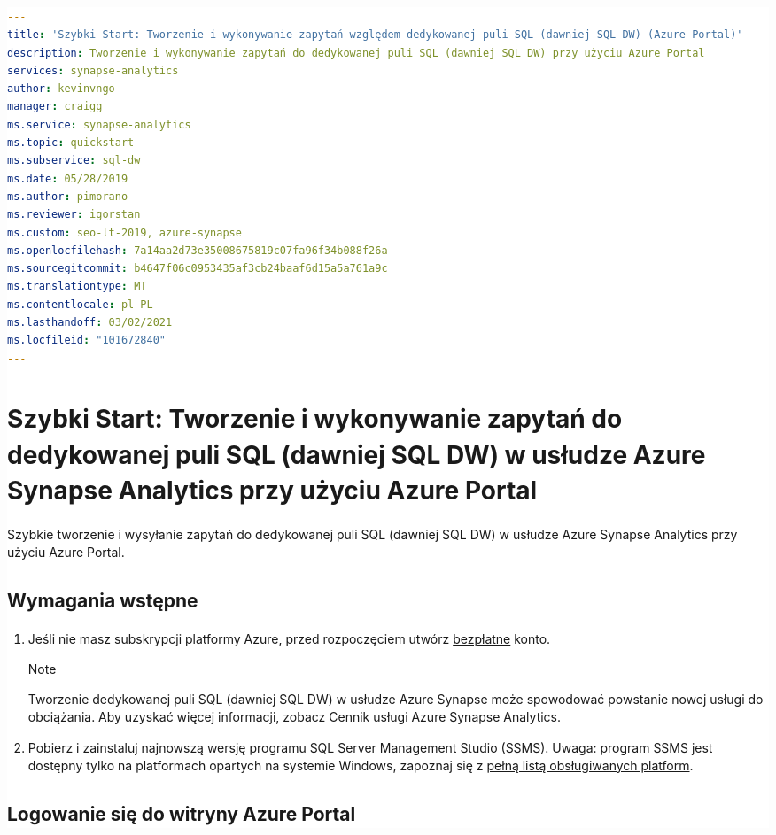 ```yaml
---
title: 'Szybki Start: Tworzenie i wykonywanie zapytań względem dedykowanej puli SQL (dawniej SQL DW) (Azure Portal)'
description: Tworzenie i wykonywanie zapytań do dedykowanej puli SQL (dawniej SQL DW) przy użyciu Azure Portal
services: synapse-analytics
author: kevinvngo
manager: craigg
ms.service: synapse-analytics
ms.topic: quickstart
ms.subservice: sql-dw
ms.date: 05/28/2019
ms.author: pimorano
ms.reviewer: igorstan
ms.custom: seo-lt-2019, azure-synapse
ms.openlocfilehash: 7a14aa2d73e35008675819c07fa96f34b088f26a
ms.sourcegitcommit: b4647f06c0953435af3cb24baaf6d15a5a761a9c
ms.translationtype: MT
ms.contentlocale: pl-PL
ms.lasthandoff: 03/02/2021
ms.locfileid: "101672840"
---
```

# <a name="quickstart-create-and-query-a-dedicated-sql-pool-formerly-sql-dw-in-azure-synapse-analytics-using-the-azure-portal"></a>Szybki Start: Tworzenie i wykonywanie zapytań do dedykowanej puli SQL (dawniej SQL DW) w usłudze Azure Synapse Analytics przy użyciu Azure Portal

Szybkie tworzenie i wysyłanie zapytań do dedykowanej puli SQL (dawniej SQL DW) w usłudze Azure Synapse Analytics przy użyciu Azure Portal.

## <a name="prerequisites"></a>Wymagania wstępne

1. Jeśli nie masz subskrypcji platformy Azure, przed rozpoczęciem utwórz [bezpłatne](https://azure.microsoft.com/free/) konto.

   > [!NOTE]
   > Tworzenie dedykowanej puli SQL (dawniej SQL DW) w usłudze Azure Synapse może spowodować powstanie nowej usługi do obciążania. Aby uzyskać więcej informacji, zobacz [Cennik usługi Azure Synapse Analytics](https://azure.microsoft.com/pricing/details/synapse-analytics/).

2. Pobierz i zainstaluj najnowszą wersję programu [SQL Server Management Studio](/sql/ssms/download-sql-server-management-studio-ssms?toc=/azure/synapse-analytics/sql-data-warehouse/toc.json&bc=/azure/synapse-analytics/sql-data-warehouse/breadcrumb/toc.json&view=azure-sqldw-latest&preserve-view=true) (SSMS). Uwaga: program SSMS jest dostępny tylko na platformach opartych na systemie Windows, zapoznaj się z [pełną listą obsługiwanych platform](https://docs.microsoft.com/sql/ssms/download-sql-server-management-studio-ssms?view=sql-server-ver15#supported-operating-systems-ssms-185).

## <a name="sign-in-to-the-azure-portal"></a>Logowanie się do witryny Azure Portal
